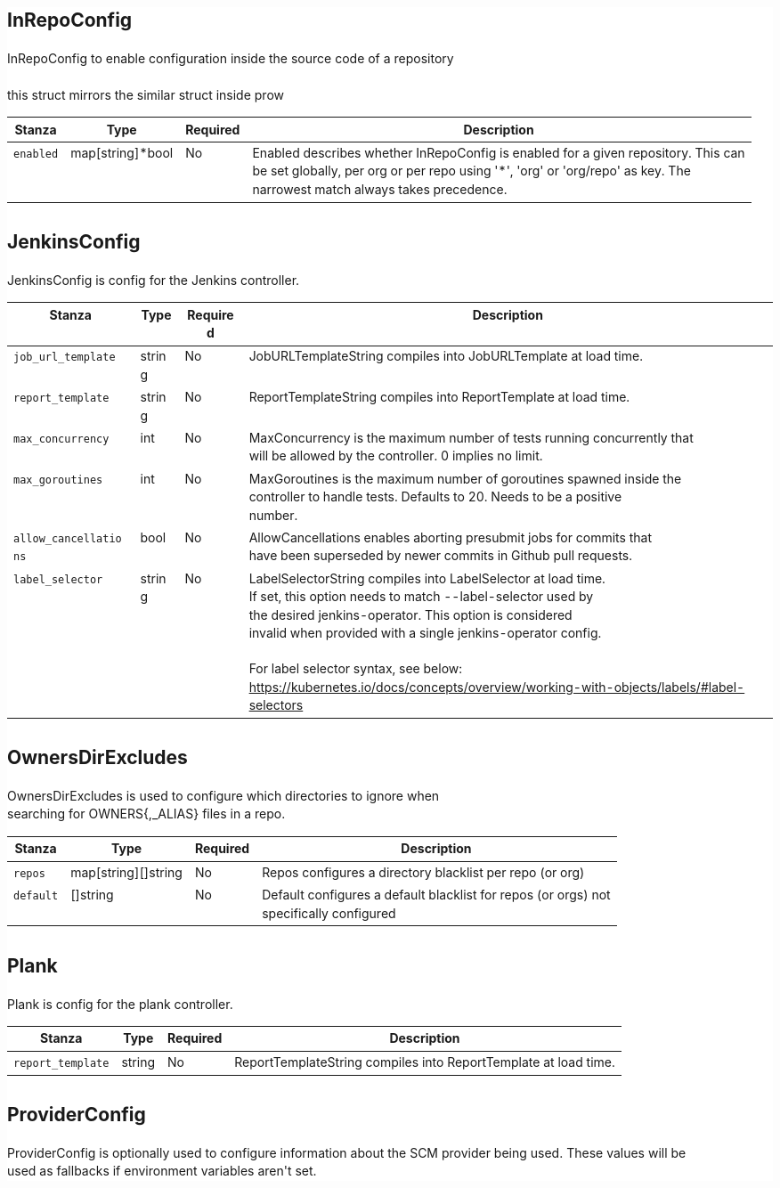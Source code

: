 ## InRepoConfig

InRepoConfig to enable configuration inside the source code of a repository<br /><br />this struct mirrors the similar struct inside prow

| Stanza | Type | Required | Description |
|---|---|---|---|
| `enabled` | map[string]*bool | No | Enabled describes whether InRepoConfig is enabled for a given repository. This can<br />be set globally, per org or per repo using '*', 'org' or 'org/repo' as key. The<br />narrowest match always takes precedence. |

## JenkinsConfig

JenkinsConfig is config for the Jenkins controller.

| Stanza | Type | Required | Description |
|---|---|---|---|
| `job_url_template` | string | No | JobURLTemplateString compiles into JobURLTemplate at load time. |
| `report_template` | string | No | ReportTemplateString compiles into ReportTemplate at load time. |
| `max_concurrency` | int | No | MaxConcurrency is the maximum number of tests running concurrently that<br />will be allowed by the controller. 0 implies no limit. |
| `max_goroutines` | int | No | MaxGoroutines is the maximum number of goroutines spawned inside the<br />controller to handle tests. Defaults to 20. Needs to be a positive<br />number. |
| `allow_cancellations` | bool | No | AllowCancellations enables aborting presubmit jobs for commits that<br />have been superseded by newer commits in Github pull requests. |
| `label_selector` | string | No | LabelSelectorString compiles into LabelSelector at load time.<br />If set, this option needs to match --label-selector used by<br />the desired jenkins-operator. This option is considered<br />invalid when provided with a single jenkins-operator config.<br /><br />For label selector syntax, see below:<br />https://kubernetes.io/docs/concepts/overview/working-with-objects/labels/#label-selectors |

## OwnersDirExcludes

OwnersDirExcludes is used to configure which directories to ignore when<br />searching for OWNERS{,_ALIAS} files in a repo.

| Stanza | Type | Required | Description |
|---|---|---|---|
| `repos` | map[string][]string | No | Repos configures a directory blacklist per repo (or org) |
| `default` | []string | No | Default configures a default blacklist for repos (or orgs) not<br />specifically configured |

## Plank

Plank is config for the plank controller.

| Stanza | Type | Required | Description |
|---|---|---|---|
| `report_template` | string | No | ReportTemplateString compiles into ReportTemplate at load time. |

## ProviderConfig

ProviderConfig is optionally used to configure information about the SCM provider being used. These values will be<br />used as fallbacks if environment variables aren't set.

